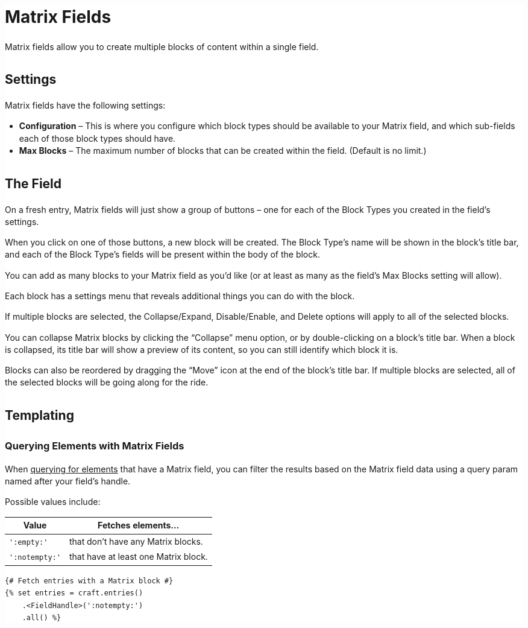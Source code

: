 # Matrix Fields

Matrix fields allow you to create multiple blocks of content within a single field.

## Settings

Matrix fields have the following settings:

- **Configuration** – This is where you configure which block types should be available to your Matrix field, and which sub-fields each of those block types should have.
- **Max Blocks** – The maximum number of blocks that can be created within the field. (Default is no limit.)

## The Field

On a fresh entry, Matrix fields will just show a group of buttons – one for each of the Block Types you created in the field’s settings.

When you click on one of those buttons, a new block will be created. The Block Type’s name will be shown in the block’s title bar, and each of the Block Type’s fields will be present within the body of the block.

You can add as many blocks to your Matrix field as you’d like (or at least as many as the field’s Max Blocks setting will allow).

Each block has a settings menu that reveals additional things you can do with the block.

If multiple blocks are selected, the Collapse/Expand, Disable/Enable, and Delete options will apply to all of the selected blocks.

You can collapse Matrix blocks by clicking the “Collapse” menu option, or by double-clicking on a block’s title bar. When a block is collapsed, its title bar will show a preview of its content, so you can still identify which block it is.

Blocks can also be reordered by dragging the “Move” icon at the end of the block’s title bar. If multiple blocks are selected, all of the selected blocks will be going along for the ride.

## Templating

### Querying Elements with Matrix Fields

When [querying for elements](dev/element-queries/README.md) that have a Matrix field, you can filter the results based on the Matrix field data using a query param named after your field’s handle.

Possible values include:

| Value          | Fetches elements…                    |
| -------------- | ------------------------------------ |
| `':empty:'`    | that don’t have any Matrix blocks.   |
| `':notempty:'` | that have at least one Matrix block. |

```twig
{# Fetch entries with a Matrix block #}
{% set entries = craft.entries()
    .<FieldHandle>(':notempty:')
    .all() %}
```
